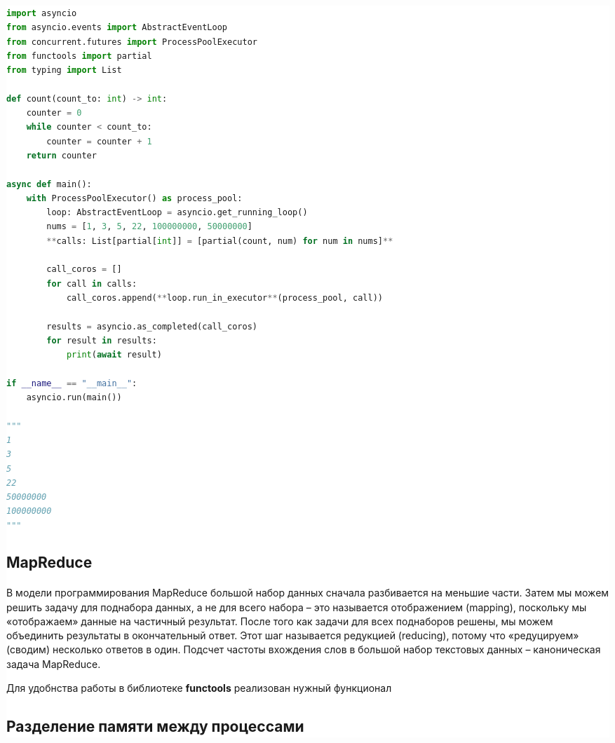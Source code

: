 ```python
import asyncio
from asyncio.events import AbstractEventLoop
from concurrent.futures import ProcessPoolExecutor
from functools import partial
from typing import List

def count(count_to: int) -> int:
    counter = 0
    while counter < count_to:
        counter = counter + 1
    return counter

async def main():
    with ProcessPoolExecutor() as process_pool:
        loop: AbstractEventLoop = asyncio.get_running_loop()
        nums = [1, 3, 5, 22, 100000000, 50000000]
        **calls: List[partial[int]] = [partial(count, num) for num in nums]**

        call_coros = []
        for call in calls:
            call_coros.append(**loop.run_in_executor**(process_pool, call))

        results = asyncio.as_completed(call_coros)
        for result in results:
            print(await result)

if __name__ == "__main__":
    asyncio.run(main())

"""
1
3
5
22
50000000
100000000
"""
```

## MapReduce

В модели программирования MapReduce большой набор данных сначала разбивается на меньшие части. Затем мы можем решить задачу для поднабора данных, а не для всего набора – это называется отображением (mapping), поскольку мы «отображаем» данные на частичный результат. После того как задачи для всех поднаборов решены, мы можем объединить результаты в окончательный ответ. Этот шаг называется редукцией (reducing), потому что «редуцируем» (сводим) несколько ответов в один. Подсчет частоты вхождения слов в большой набор текстовых данных – каноническая задача MapReduce.

Для удобнства работы в библиотеке **functools** реализован нужный функционал

## Разделение памяти между процессами
